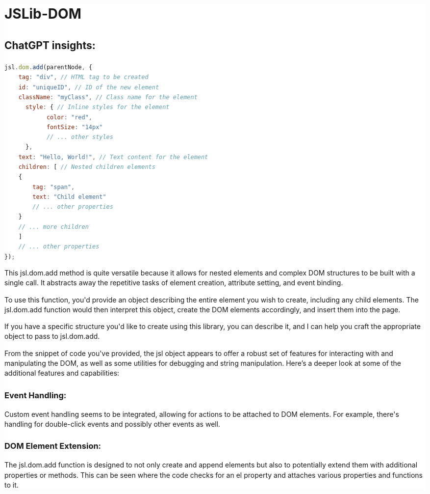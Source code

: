 # JSLib-DOM

## ChatGPT insights:

```js
jsl.dom.add(parentNode, {
	tag: "div", // HTML tag to be created
	id: "uniqueID", // ID of the new element
	className: "myClass", // Class name for the element
	  style: { // Inline styles for the element
		    color: "red",
		    fontSize: "14px"
		    // ... other styles
	  },
	text: "Hello, World!", // Text content for the element
	children: [ // Nested children elements
	{
		tag: "span",
		text: "Child element"
		// ... other properties
	}
	// ... more children
	]
	// ... other properties
});

```

This jsl.dom.add method is quite versatile because it allows for nested elements and complex DOM structures to be built with a single call. It abstracts away the repetitive tasks of element creation, attribute setting, and event binding.

To use this function, you'd provide an object describing the entire element you wish to create, including any child elements. The jsl.dom.add function would then interpret this object, create the DOM elements accordingly, and insert them into the page.

If you have a specific structure you'd like to create using this library, you can describe it, and I can help you craft the appropriate object to pass to jsl.dom.add.

From the snippet of code you've provided, the jsl object appears to offer a robust set of features for interacting with and manipulating the DOM, as well as some utilities for debugging and string manipulation. Here’s a deeper look at some of the additional features and capabilities:

### Event Handling:

Custom event handling seems to be integrated, allowing for actions to be attached to DOM elements. For example, there's handling for double-click events and possibly other events as well.

### DOM Element Extension:

The jsl.dom.add function is designed to not only create and append elements but also to potentially extend them with additional properties or methods. This can be seen where the code checks for an el property and attaches various properties and functions to it.

